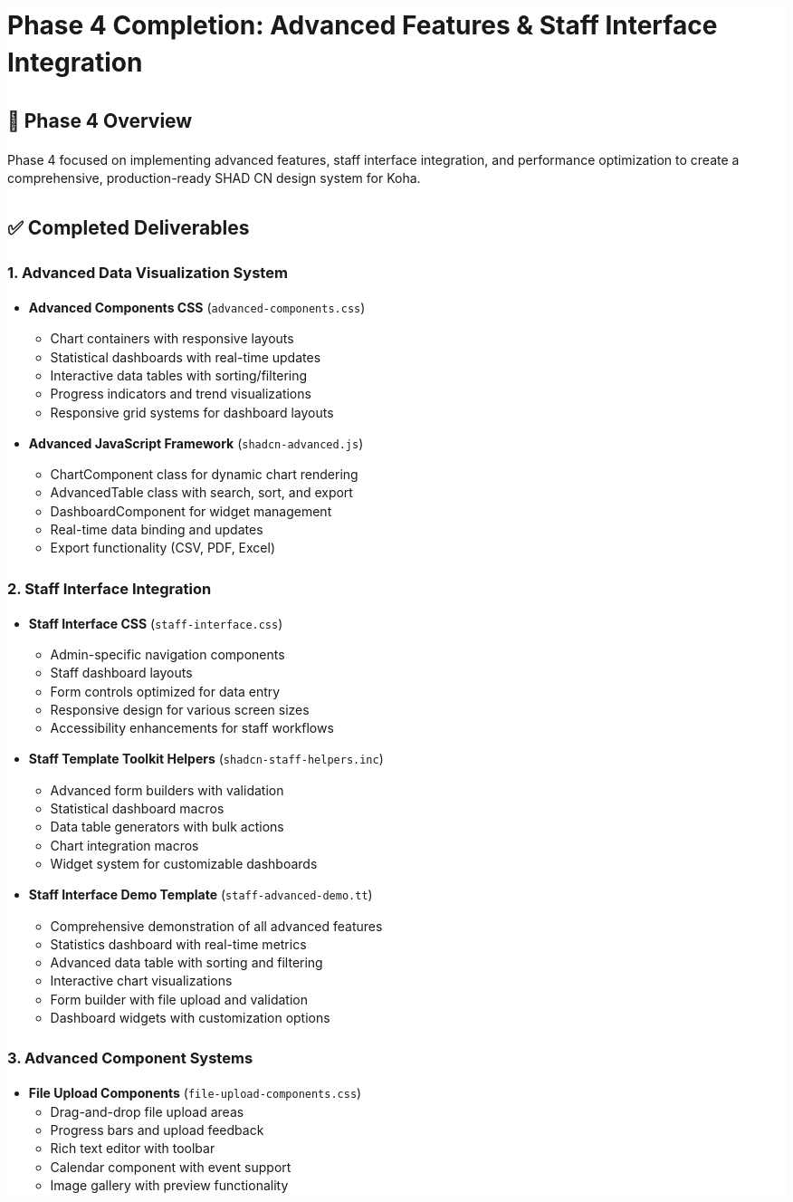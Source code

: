# Phase 4 Completion: Advanced Features & Staff Interface Integration

## 🎯 Phase 4 Overview
Phase 4 focused on implementing advanced features, staff interface integration, and performance optimization to create a comprehensive, production-ready SHAD CN design system for Koha.

## ✅ Completed Deliverables

### 1. Advanced Data Visualization System
- **Advanced Components CSS** (`advanced-components.css`)
  - Chart containers with responsive layouts
  - Statistical dashboards with real-time updates
  - Interactive data tables with sorting/filtering
  - Progress indicators and trend visualizations
  - Responsive grid systems for dashboard layouts

- **Advanced JavaScript Framework** (`shadcn-advanced.js`)
  - ChartComponent class for dynamic chart rendering
  - AdvancedTable class with search, sort, and export
  - DashboardComponent for widget management
  - Real-time data binding and updates
  - Export functionality (CSV, PDF, Excel)

### 2. Staff Interface Integration
- **Staff Interface CSS** (`staff-interface.css`)
  - Admin-specific navigation components
  - Staff dashboard layouts
  - Form controls optimized for data entry
  - Responsive design for various screen sizes
  - Accessibility enhancements for staff workflows

- **Staff Template Toolkit Helpers** (`shadcn-staff-helpers.inc`)
  - Advanced form builders with validation
  - Statistical dashboard macros
  - Data table generators with bulk actions
  - Chart integration macros
  - Widget system for customizable dashboards

- **Staff Interface Demo Template** (`staff-advanced-demo.tt`)
  - Comprehensive demonstration of all advanced features
  - Statistics dashboard with real-time metrics
  - Advanced data table with sorting and filtering
  - Interactive chart visualizations
  - Form builder with file upload and validation
  - Dashboard widgets with customization options

### 3. Advanced Component Systems
- **File Upload Components** (`file-upload-components.css`)
  - Drag-and-drop file upload areas
  - Progress bars and upload feedback
  - Rich text editor with toolbar
  - Calendar component with event support
  - Image gallery with preview functionality
